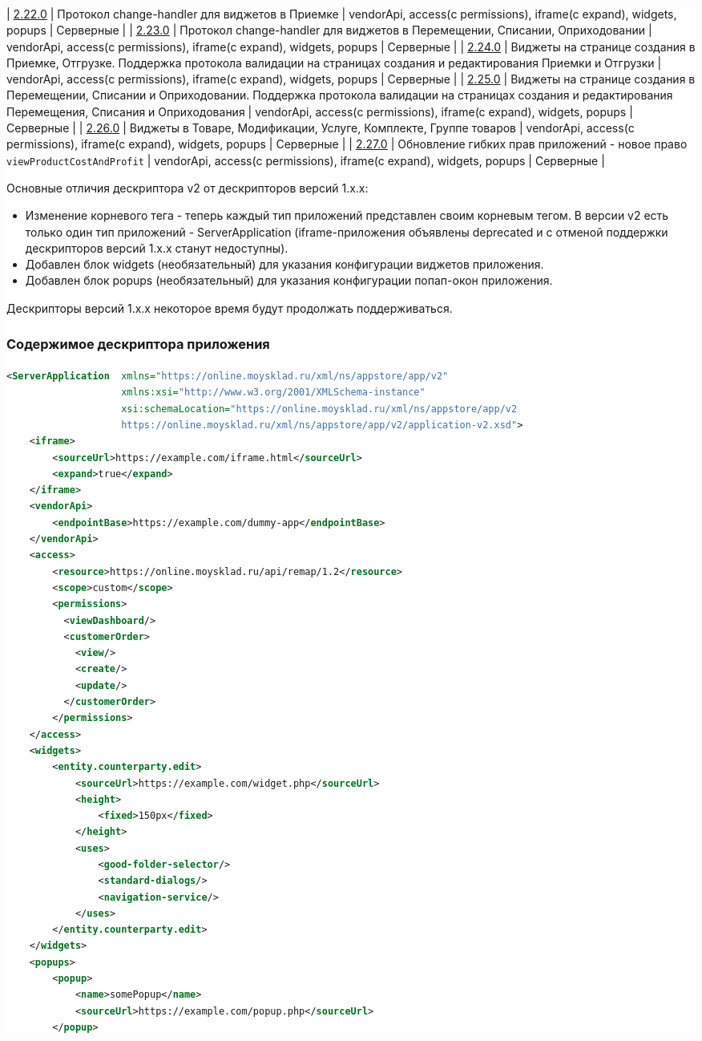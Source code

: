 | [2.22.0](https://online.moysklad.ru/xml/ns/appstore/app/v2/application-2.22.0.xsd) | Протокол change-handler для виджетов в Приемке                                                                                                                                                                                       | vendorApi, access(с permissions), iframe(c expand), widgets, popups | Серверные                                         |
| [2.23.0](https://online.moysklad.ru/xml/ns/appstore/app/v2/application-2.23.0.xsd) | Протокол change-handler для виджетов в Перемещении, Списании, Оприходовании                                                                                                                                 | vendorApi, access(с permissions), iframe(c expand), widgets, popups | Серверные                                         |
| [2.24.0](https://online.moysklad.ru/xml/ns/appstore/app/v2/application-2.24.0.xsd) | Виджеты на странице создания в Приемке, Отгрузке. Поддержка протокола валидации на страницах создания и редактирования Приемки и Отгрузки | vendorApi, access(с permissions), iframe(c expand), widgets, popups | Серверные                                         |
| [2.25.0](https://online.moysklad.ru/xml/ns/appstore/app/v2/application-2.25.0.xsd) | Виджеты на странице создания в Перемещении, Списании и Оприходовании. Поддержка протокола валидации на страницах создания и редактирования Перемещения, Списания и Оприходования | vendorApi, access(с permissions), iframe(c expand), widgets, popups | Серверные                                         |
| [2.26.0](https://online.moysklad.ru/xml/ns/appstore/app/v2/application-2.26.0.xsd) | Виджеты в Товаре, Модификации, Услуге, Комплекте, Группе товаров | vendorApi, access(с permissions), iframe(c expand), widgets, popups | Серверные                                         |
| [2.27.0](https://online.moysklad.ru/xml/ns/appstore/app/v2/application-2.27.0.xsd) | Обновление гибких прав приложений - новое право `viewProductCostAndProfit`                                                                                                      | vendorApi, access(с permissions), iframe(c expand), widgets, popups | Серверные                                         |

Основные отличия дескриптора v2 от дескрипторов версий 1.x.x:

- Изменение корневого тега - теперь каждый тип приложений представлен своим корневым тегом.
  В версии v2 есть только один тип приложений - ServerApplication (iframe-приложения
  объявлены deprecated и с отменой поддержки дескрипторов версий 1.x.x станут недоступны).
- Добавлен блок widgets (необязательный) для указания конфигурации виджетов приложения.
- Добавлен блок popups (необязательный) для указания конфигурации попап-окон приложения.

Дескрипторы версий 1.x.x некоторое время будут продолжать поддерживаться.

### Содержимое дескриптора приложения

```xml
<ServerApplication  xmlns="https://online.moysklad.ru/xml/ns/appstore/app/v2"           
                    xmlns:xsi="http://www.w3.org/2001/XMLSchema-instance"           
                    xsi:schemaLocation="https://online.moysklad.ru/xml/ns/appstore/app/v2    
                    https://online.moysklad.ru/xml/ns/appstore/app/v2/application-v2.xsd">
    <iframe>
        <sourceUrl>https://example.com/iframe.html</sourceUrl>
        <expand>true</expand>
    </iframe>
    <vendorApi>
        <endpointBase>https://example.com/dummy-app</endpointBase>
    </vendorApi>
    <access>
        <resource>https://online.moysklad.ru/api/remap/1.2</resource>
        <scope>custom</scope>
        <permissions>
          <viewDashboard/>
          <customerOrder>
            <view/>
            <create/>
            <update/>
          </customerOrder>
        </permissions>
    </access>
    <widgets>      
        <entity.counterparty.edit>          
            <sourceUrl>https://example.com/widget.php</sourceUrl>          
            <height>              
                <fixed>150px</fixed>          
            </height>
            <uses>
                <good-folder-selector/>
                <standard-dialogs/>
                <navigation-service/>
            </uses>                
        </entity.counterparty.edit>  
    </widgets>
    <popups>
        <popup>
            <name>somePopup</name>
            <sourceUrl>https://example.com/popup.php</sourceUrl>
        </popup>
```